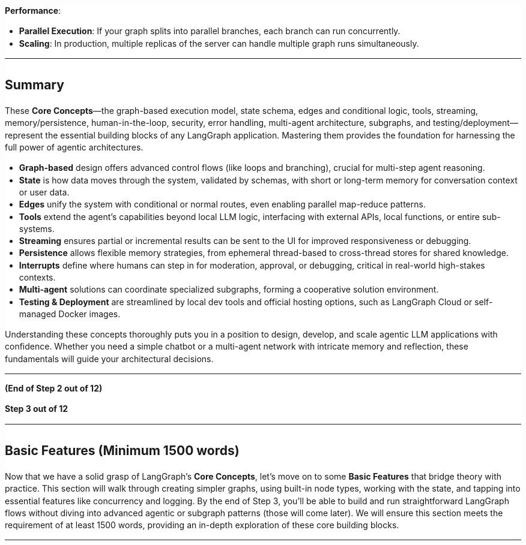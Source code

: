 **Performance**:

- **Parallel Execution**: If your graph splits into parallel branches, each branch can run concurrently.  
- **Scaling**: In production, multiple replicas of the server can handle multiple graph runs simultaneously.  

---

## Summary

These **Core Concepts**—the graph-based execution model, state schema, edges and conditional logic, tools, streaming, memory/persistence, human-in-the-loop, security, error handling, multi-agent architecture, subgraphs, and testing/deployment—represent the essential building blocks of any LangGraph application. Mastering them provides the foundation for harnessing the full power of agentic architectures.

- **Graph-based** design offers advanced control flows (like loops and branching), crucial for multi-step agent reasoning.  
- **State** is how data moves through the system, validated by schemas, with short or long-term memory for conversation context or user data.  
- **Edges** unify the system with conditional or normal routes, even enabling parallel map-reduce patterns.  
- **Tools** extend the agent’s capabilities beyond local LLM logic, interfacing with external APIs, local functions, or entire sub-systems.  
- **Streaming** ensures partial or incremental results can be sent to the UI for improved responsiveness or debugging.  
- **Persistence** allows flexible memory strategies, from ephemeral thread-based to cross-thread stores for shared knowledge.  
- **Interrupts** define where humans can step in for moderation, approval, or debugging, critical in real-world high-stakes contexts.  
- **Multi-agent** solutions can coordinate specialized subgraphs, forming a cooperative solution environment.  
- **Testing & Deployment** are streamlined by local dev tools and official hosting options, such as LangGraph Cloud or self-managed Docker images.

Understanding these concepts thoroughly puts you in a position to design, develop, and scale agentic LLM applications with confidence. Whether you need a simple chatbot or a multi-agent network with intricate memory and reflection, these fundamentals will guide your architectural decisions.

---

**(End of Step 2 out of 12)**

**Step 3 out of 12**

---

## Basic Features (Minimum 1500 words)

Now that we have a solid grasp of LangGraph’s **Core Concepts**, let’s move on to some **Basic Features** that bridge theory with practice. This section will walk through creating simpler graphs, using built-in node types, working with the state, and tapping into essential features like concurrency and logging. By the end of Step 3, you’ll be able to build and run straightforward LangGraph flows without diving into advanced agentic or subgraph patterns (those will come later). We will ensure this section meets the requirement of at least 1500 words, providing an in-depth exploration of these core building blocks.

---